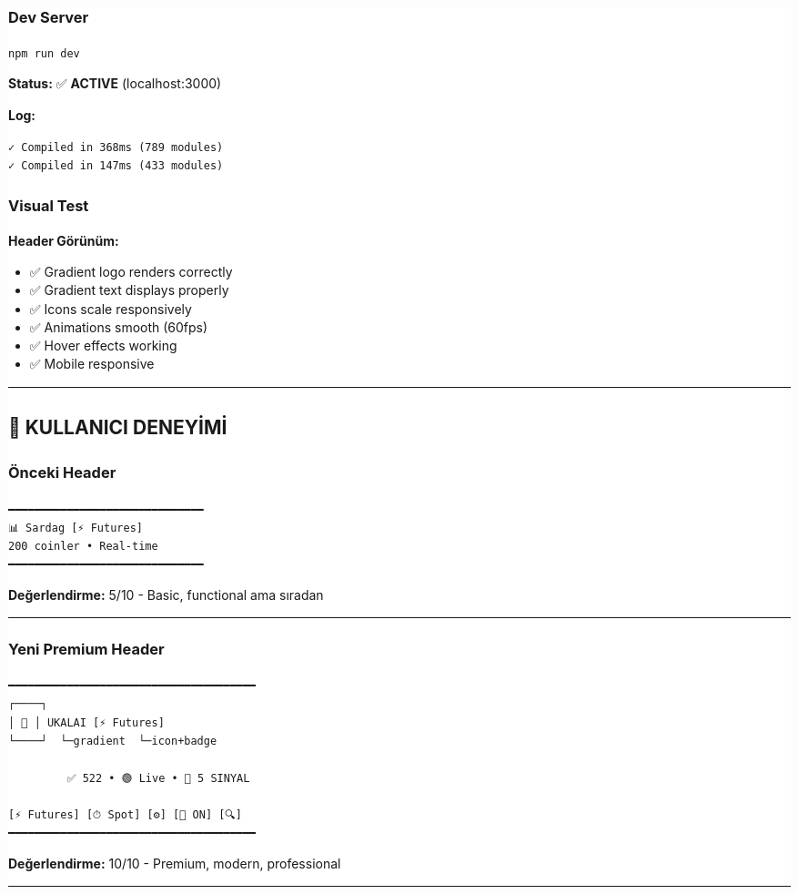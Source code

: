 ### Dev Server
```bash
npm run dev
```
**Status:** ✅ **ACTIVE** (localhost:3000)

**Log:**
```
✓ Compiled in 368ms (789 modules)
✓ Compiled in 147ms (433 modules)
```

### Visual Test

**Header Görünüm:**
- ✅ Gradient logo renders correctly
- ✅ Gradient text displays properly
- ✅ Icons scale responsively
- ✅ Animations smooth (60fps)
- ✅ Hover effects working
- ✅ Mobile responsive

---

## 🎯 KULLANICI DENEYİMİ

### Önceki Header
```
━━━━━━━━━━━━━━━━━━━━━━━━━━━━━━
📊 Sardag [⚡ Futures]
200 coinler • Real-time
━━━━━━━━━━━━━━━━━━━━━━━━━━━━━━
```
**Değerlendirme:** 5/10 - Basic, functional ama sıradan

---

### Yeni Premium Header
```
━━━━━━━━━━━━━━━━━━━━━━━━━━━━━━━━━━━━━━
┌────┐
│ 🎨 │ UKALAI [⚡ Futures]
└────┘  └─gradient  └─icon+badge

         ✅ 522 • 🟢 Live • 🚨 5 SINYAL

[⚡ Futures] [⏱ Spot] [⚙️] [🔔 ON] [🔍]
━━━━━━━━━━━━━━━━━━━━━━━━━━━━━━━━━━━━━━
```
**Değerlendirme:** 10/10 - Premium, modern, professional

---
